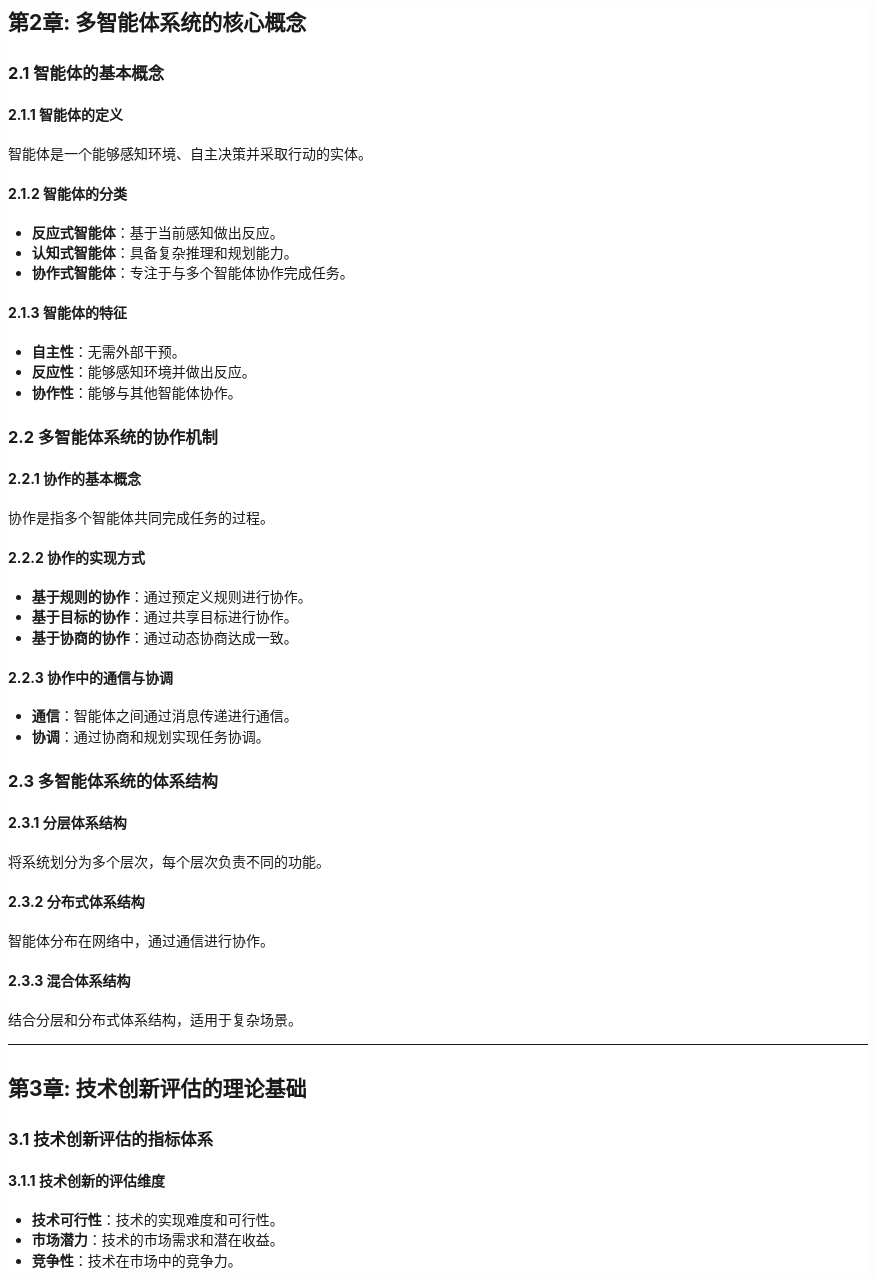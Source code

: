 
## 第2章: 多智能体系统的核心概念

### 2.1 智能体的基本概念

#### 2.1.1 智能体的定义
智能体是一个能够感知环境、自主决策并采取行动的实体。

#### 2.1.2 智能体的分类
- **反应式智能体**：基于当前感知做出反应。
- **认知式智能体**：具备复杂推理和规划能力。
- **协作式智能体**：专注于与多个智能体协作完成任务。

#### 2.1.3 智能体的特征
- **自主性**：无需外部干预。
- **反应性**：能够感知环境并做出反应。
- **协作性**：能够与其他智能体协作。

### 2.2 多智能体系统的协作机制

#### 2.2.1 协作的基本概念
协作是指多个智能体共同完成任务的过程。

#### 2.2.2 协作的实现方式
- **基于规则的协作**：通过预定义规则进行协作。
- **基于目标的协作**：通过共享目标进行协作。
- **基于协商的协作**：通过动态协商达成一致。

#### 2.2.3 协作中的通信与协调
- **通信**：智能体之间通过消息传递进行通信。
- **协调**：通过协商和规划实现任务协调。

### 2.3 多智能体系统的体系结构

#### 2.3.1 分层体系结构
将系统划分为多个层次，每个层次负责不同的功能。

#### 2.3.2 分布式体系结构
智能体分布在网络中，通过通信进行协作。

#### 2.3.3 混合体系结构
结合分层和分布式体系结构，适用于复杂场景。

---

## 第3章: 技术创新评估的理论基础

### 3.1 技术创新评估的指标体系

#### 3.1.1 技术创新的评估维度
- **技术可行性**：技术的实现难度和可行性。
- **市场潜力**：技术的市场需求和潜在收益。
- **竞争性**：技术在市场中的竞争力。
